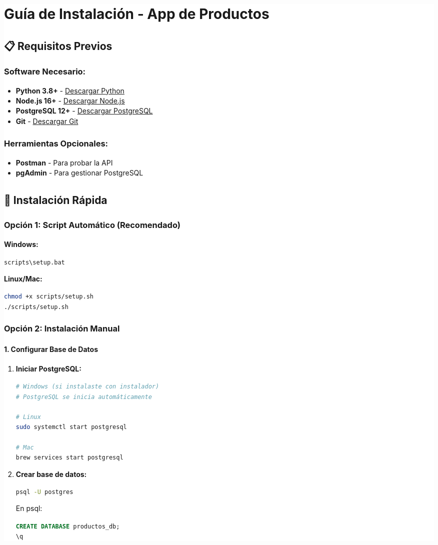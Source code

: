 # Guía de Instalación - App de Productos

## 📋 Requisitos Previos

### Software Necesario:
- **Python 3.8+** - [Descargar Python](https://python.org)
- **Node.js 16+** - [Descargar Node.js](https://nodejs.org)
- **PostgreSQL 12+** - [Descargar PostgreSQL](https://postgresql.org)
- **Git** - [Descargar Git](https://git-scm.com)

### Herramientas Opcionales:
- **Postman** - Para probar la API
- **pgAdmin** - Para gestionar PostgreSQL

## 🚀 Instalación Rápida

### Opción 1: Script Automático (Recomendado)

**Windows:**
```cmd
scripts\setup.bat
```

**Linux/Mac:**
```bash
chmod +x scripts/setup.sh
./scripts/setup.sh
```

### Opción 2: Instalación Manual

#### 1. Configurar Base de Datos

1. **Iniciar PostgreSQL:**
   ```bash
   # Windows (si instalaste con instalador)
   # PostgreSQL se inicia automáticamente
   
   # Linux
   sudo systemctl start postgresql
   
   # Mac
   brew services start postgresql
   ```

2. **Crear base de datos:**
   ```bash
   psql -U postgres
   ```
   
   En psql:
   ```sql
   CREATE DATABASE productos_db;
   \q
   ```
